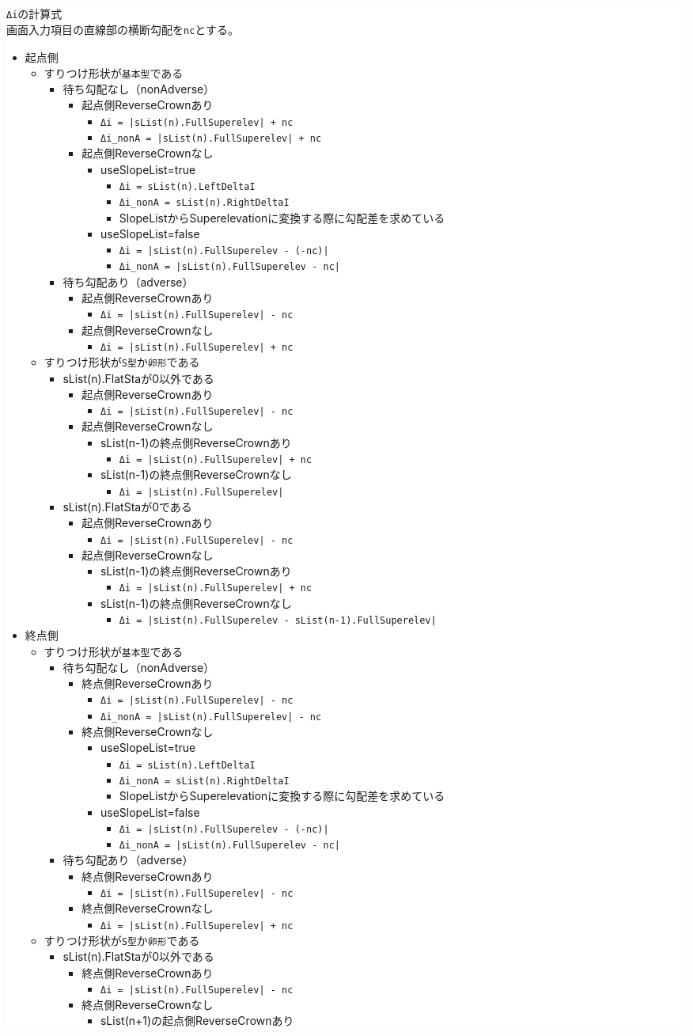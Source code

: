 
`Δi`の計算式  
画面入力項目の直線部の横断勾配を`nc`とする。  
- 起点側
  - すりつけ形状が`基本型`である
    - 待ち勾配なし（nonAdverse）
      - 起点側ReverseCrownあり
        - `Δi = |sList(n).FullSuperelev| + nc`
        - `Δi_nonA = |sList(n).FullSuperelev| + nc`
      - 起点側ReverseCrownなし
        - useSlopeList=true
          - `Δi = sList(n).LeftDeltaI`
          - `Δi_nonA = sList(n).RightDeltaI`
          - SlopeListからSuperelevationに変換する際に勾配差を求めている
        - useSlopeList=false
          - `Δi = |sList(n).FullSuperelev - (-nc)|`
          - `Δi_nonA = |sList(n).FullSuperelev - nc|`
    - 待ち勾配あり（adverse）
      - 起点側ReverseCrownあり
        - `Δi = |sList(n).FullSuperelev| - nc`
      - 起点側ReverseCrownなし
        - `Δi = |sList(n).FullSuperelev| + nc`
  - すりつけ形状が`S型`か`卵形`である
    - sList(n).FlatStaが0以外である
      - 起点側ReverseCrownあり
        - `Δi = |sList(n).FullSuperelev| - nc`
      - 起点側ReverseCrownなし
        - sList(n-1)の終点側ReverseCrownあり
          - `Δi = |sList(n).FullSuperelev| + nc`
        - sList(n-1)の終点側ReverseCrownなし
          - `Δi = |sList(n).FullSuperelev|`
    - sList(n).FlatStaが0である
      - 起点側ReverseCrownあり
        - `Δi = |sList(n).FullSuperelev| - nc`
      - 起点側ReverseCrownなし
        - sList(n-1)の終点側ReverseCrownあり
          - `Δi = |sList(n).FullSuperelev| + nc`
        - sList(n-1)の終点側ReverseCrownなし
          - `Δi = |sList(n).FullSuperelev - sList(n-1).FullSuperelev|`
- 終点側
  - すりつけ形状が`基本型`である
    - 待ち勾配なし（nonAdverse）
      - 終点側ReverseCrownあり
        - `Δi = |sList(n).FullSuperelev| - nc`
        - `Δi_nonA = |sList(n).FullSuperelev| - nc`
      - 終点側ReverseCrownなし
        - useSlopeList=true
          - `Δi = sList(n).LeftDeltaI`
          - `Δi_nonA = sList(n).RightDeltaI`
          - SlopeListからSuperelevationに変換する際に勾配差を求めている
        - useSlopeList=false
          - `Δi = |sList(n).FullSuperelev - (-nc)|`
          - `Δi_nonA = |sList(n).FullSuperelev - nc|`
    - 待ち勾配あり（adverse）
      - 終点側ReverseCrownあり
        - `Δi = |sList(n).FullSuperelev| - nc`
      - 終点側ReverseCrownなし
        - `Δi = |sList(n).FullSuperelev| + nc`
  - すりつけ形状が`S型`か`卵形`である
    - sList(n).FlatStaが0以外である
      - 終点側ReverseCrownあり
        - `Δi = |sList(n).FullSuperelev| - nc`
      - 終点側ReverseCrownなし
        - sList(n+1)の起点側ReverseCrownあり